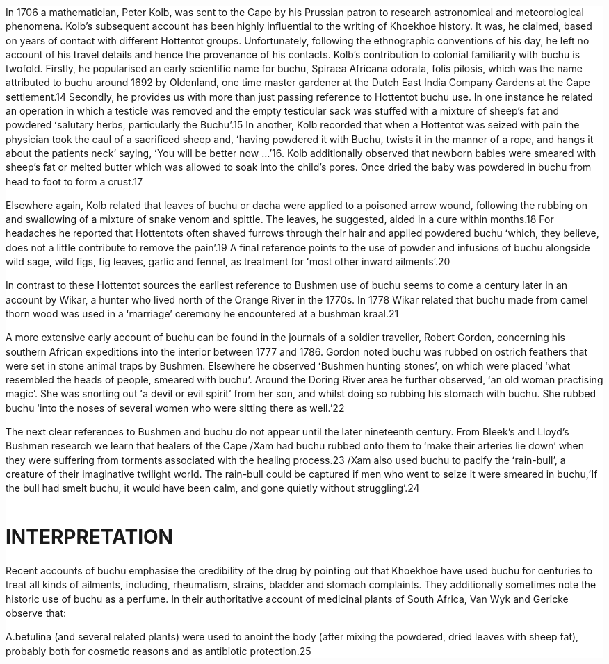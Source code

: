 In 1706 a mathematician, Peter Kolb, was sent to the Cape by his Prussian patron to research astronomical and meteorological phenomena. Kolbʼs subsequent account has been highly influential to the writing of Khoekhoe history. It was, he claimed, based on years of contact with different Hottentot groups. Unfortunately, following the ethnographic conventions of his day, he left no account of his travel details and hence the provenance of his contacts. Kolbʼs contribution to colonial familiarity with buchu is twofold. Firstly, he popularised an early scientific name for buchu, Spiraea Africana odorata, folis pilosis, which was the name attributed to buchu around 1692 by Oldenland, one time master gardener at the Dutch East India Company Gardens at the Cape settlement.14 Secondly, he provides us with more than just passing reference to Hottentot buchu use. In one instance he related an operation in which a testicle was removed and the empty testicular sack was stuffed with a mixture of sheepʼs fat and powdered ʻsalutary herbs, particularly the Buchuʼ.15 In another, Kolb recorded that when a Hottentot was seized with pain the physician took the caul of a sacrificed sheep and, ʻhaving powdered it with Buchu, twists it in the manner of a rope, and hangs it about the patients neckʼ saying, ʻYou will be better now …ʼ16. Kolb additionally observed that newborn babies were smeared with sheepʼs fat or melted butter which was allowed to soak into the childʼs pores. Once dried the baby was powdered in buchu from head to foot to form a crust.17

Elsewhere again, Kolb related that leaves of buchu or dacha were applied to a poisoned arrow wound, following the rubbing on and swallowing of a mixture of snake venom and spittle. The leaves, he suggested, aided in a cure within months.18 For headaches he reported that Hottentots often shaved furrows through their hair and applied powdered buchu ʻwhich, they believe, does not a little contribute to remove the painʼ.19 A final reference points to the use of powder and infusions of buchu alongside wild sage, wild figs, fig leaves, garlic and fennel, as treatment for ʻmost other inward ailmentsʼ.20

In contrast to these Hottentot sources the earliest reference to Bushmen use of buchu seems to come a century later in an account by Wikar, a hunter who lived north of the Orange River in the 1770s. In 1778 Wikar related that buchu made from camel thorn wood was used in a ʻmarriageʼ ceremony he encountered at a bushman kraal.21

A more extensive early account of buchu can be found in the journals of a soldier traveller, Robert Gordon, concerning his southern African expeditions into the interior between 1777 and 1786. Gordon noted buchu was rubbed on ostrich feathers that were set in stone animal traps by Bushmen. Elsewhere he observed ʻBushmen hunting stonesʼ, on which were placed ʻwhat resembled the heads of people, smeared with buchuʼ. Around the Doring River area he further observed, ʻan old woman practising magicʼ. She was snorting out ʻa devil or evil spiritʼ from her son, and whilst doing so rubbing his stomach with buchu. She rubbed buchu ʻinto the noses of several women who were sitting there as well.ʼ22

The next clear references to Bushmen and buchu do not appear until the later nineteenth century. From Bleekʼs and Lloydʼs Bushmen research we learn that healers of the Cape /Xam had buchu rubbed onto them to ʻmake their arteries lie downʼ when they were suffering from torments associated with the healing process.23 /Xam also used buchu to pacify the ʻrain-bullʼ, a creature of their imaginative twilight world. The rain-bull could be captured if men who went to seize it were smeared in buchu,ʻIf the bull had smelt buchu, it would have been calm, and gone quietly without strugglingʼ.24

# INTERPRETATION

Recent accounts of buchu emphasise the credibility of the drug by pointing out that Khoekhoe have used buchu for centuries to treat all kinds of ailments, including, rheumatism, strains, bladder and stomach complaints. They additionally sometimes note the historic use of buchu as a perfume. In their authoritative account of medicinal plants of South Africa, Van Wyk and Gericke observe that:

A.betulina (and several related plants) were used to anoint the body (after mixing the powdered, dried leaves with sheep fat), probably both for cosmetic reasons and as antibiotic protection.25
